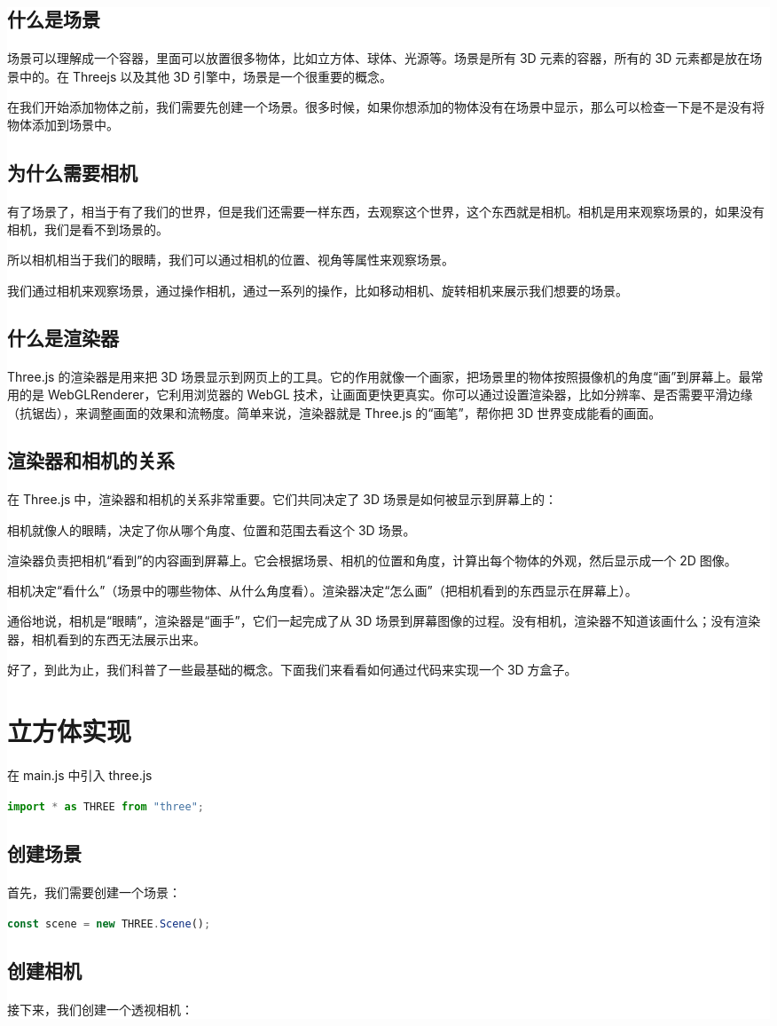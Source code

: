 ## 什么是场景

场景可以理解成一个容器，里面可以放置很多物体，比如立方体、球体、光源等。场景是所有 3D 元素的容器，所有的 3D 元素都是放在场景中的。在 Threejs 以及其他 3D 引擎中，场景是一个很重要的概念。

在我们开始添加物体之前，我们需要先创建一个场景。很多时候，如果你想添加的物体没有在场景中显示，那么可以检查一下是不是没有将物体添加到场景中。

## 为什么需要相机

有了场景了，相当于有了我们的世界，但是我们还需要一样东西，去观察这个世界，这个东西就是相机。相机是用来观察场景的，如果没有相机，我们是看不到场景的。

所以相机相当于我们的眼睛，我们可以通过相机的位置、视角等属性来观察场景。

我们通过相机来观察场景，通过操作相机，通过一系列的操作，比如移动相机、旋转相机来展示我们想要的场景。

## 什么是渲染器

Three.js 的渲染器是用来把 3D 场景显示到网页上的工具。它的作用就像一个画家，把场景里的物体按照摄像机的角度“画”到屏幕上。最常用的是 WebGLRenderer，它利用浏览器的 WebGL 技术，让画面更快更真实。你可以通过设置渲染器，比如分辨率、是否需要平滑边缘（抗锯齿），来调整画面的效果和流畅度。简单来说，渲染器就是 Three.js 的“画笔”，帮你把 3D 世界变成能看的画面。

## 渲染器和相机的关系

在 Three.js 中，渲染器和相机的关系非常重要。它们共同决定了 3D 场景是如何被显示到屏幕上的：

相机就像人的眼睛，决定了你从哪个角度、位置和范围去看这个 3D 场景。

渲染器负责把相机“看到”的内容画到屏幕上。它会根据场景、相机的位置和角度，计算出每个物体的外观，然后显示成一个 2D 图像。

相机决定“看什么”（场景中的哪些物体、从什么角度看）。渲染器决定“怎么画”（把相机看到的东西显示在屏幕上）。

通俗地说，相机是“眼睛”，渲染器是“画手”，它们一起完成了从 3D 场景到屏幕图像的过程。没有相机，渲染器不知道该画什么；没有渲染器，相机看到的东西无法展示出来。

好了，到此为止，我们科普了一些最基础的概念。下面我们来看看如何通过代码来实现一个 3D 方盒子。

# 立方体实现

在 main.js 中引入 three.js

```javascript
import * as THREE from "three";
```

## 创建场景

首先，我们需要创建一个场景：

```javascript
const scene = new THREE.Scene();
```

## 创建相机

接下来，我们创建一个透视相机：
